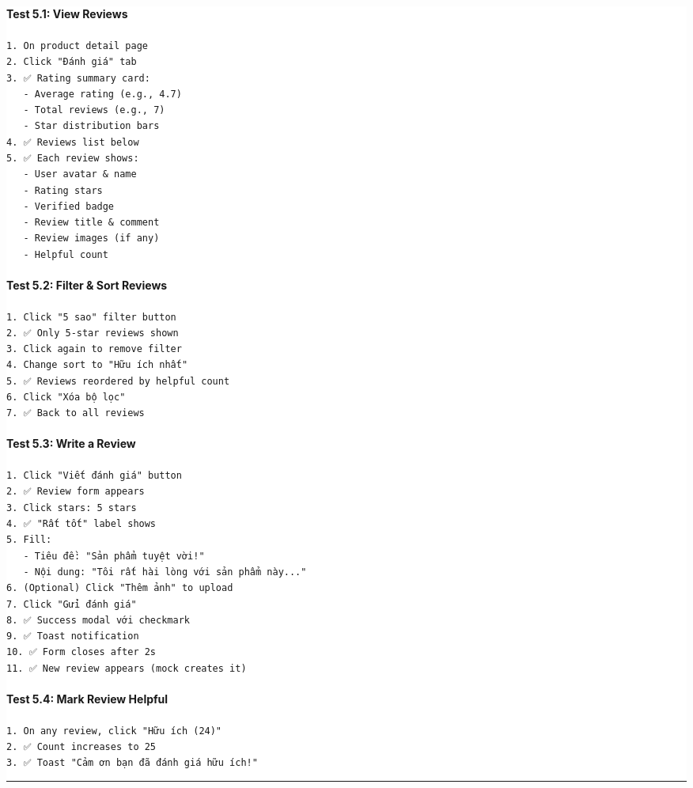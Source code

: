 #### Test 5.1: View Reviews
```
1. On product detail page
2. Click "Đánh giá" tab
3. ✅ Rating summary card:
   - Average rating (e.g., 4.7)
   - Total reviews (e.g., 7)
   - Star distribution bars
4. ✅ Reviews list below
5. ✅ Each review shows:
   - User avatar & name
   - Rating stars
   - Verified badge
   - Review title & comment
   - Review images (if any)
   - Helpful count
```

#### Test 5.2: Filter & Sort Reviews
```
1. Click "5 sao" filter button
2. ✅ Only 5-star reviews shown
3. Click again to remove filter
4. Change sort to "Hữu ích nhất"
5. ✅ Reviews reordered by helpful count
6. Click "Xóa bộ lọc"
7. ✅ Back to all reviews
```

#### Test 5.3: Write a Review
```
1. Click "Viết đánh giá" button
2. ✅ Review form appears
3. Click stars: 5 stars
4. ✅ "Rất tốt" label shows
5. Fill:
   - Tiêu đề: "Sản phẩm tuyệt vời!"
   - Nội dung: "Tôi rất hài lòng với sản phẩm này..."
6. (Optional) Click "Thêm ảnh" to upload
7. Click "Gửi đánh giá"
8. ✅ Success modal với checkmark
9. ✅ Toast notification
10. ✅ Form closes after 2s
11. ✅ New review appears (mock creates it)
```

#### Test 5.4: Mark Review Helpful
```
1. On any review, click "Hữu ích (24)"
2. ✅ Count increases to 25
3. ✅ Toast "Cảm ơn bạn đã đánh giá hữu ích!"
```

---